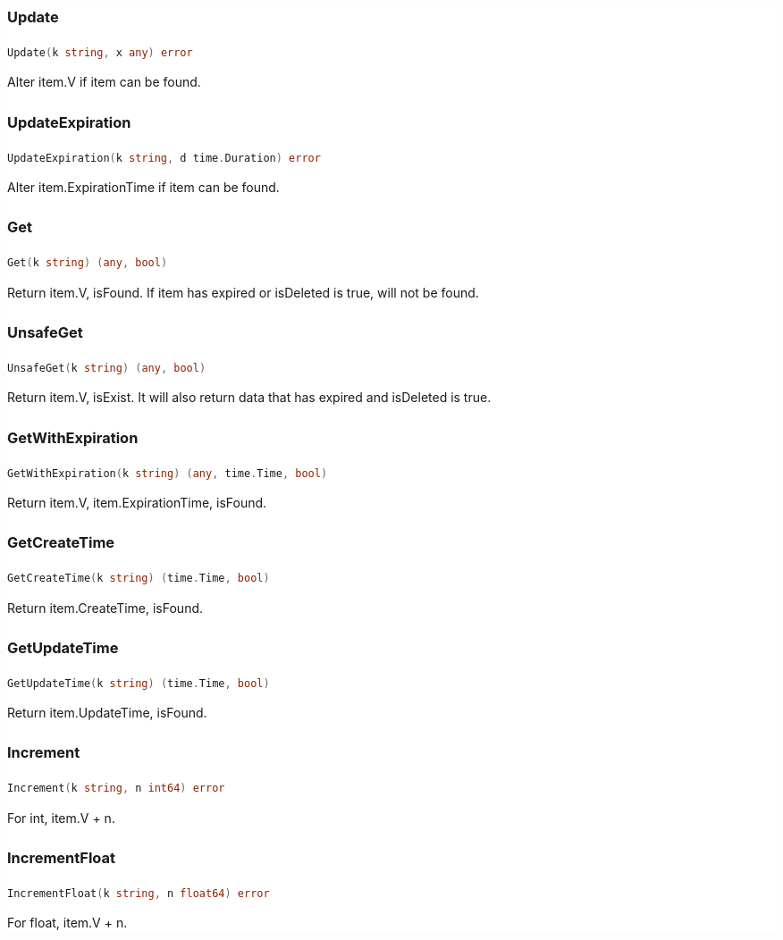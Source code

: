 ### Update
```go
Update(k string, x any) error
```
Alter item.V if item can be found.

### UpdateExpiration
```go
UpdateExpiration(k string, d time.Duration) error
```
Alter item.ExpirationTime if item can be found.

### Get
```go
Get(k string) (any, bool)
```
Return item.V, isFound. 
If item has expired or isDeleted is true, will not be found.

### UnsafeGet
```go
UnsafeGet(k string) (any, bool)
```
Return item.V, isExist.
It will also return data that has expired and isDeleted is true.

### GetWithExpiration
```go
GetWithExpiration(k string) (any, time.Time, bool)
```
Return item.V, item.ExpirationTime, isFound.

### GetCreateTime
```go
GetCreateTime(k string) (time.Time, bool)
```
Return item.CreateTime, isFound.

### GetUpdateTime
```go
GetUpdateTime(k string) (time.Time, bool)
```
Return item.UpdateTime, isFound.

### Increment
```go
Increment(k string, n int64) error
```
For int, item.V + n.

### IncrementFloat
```go
IncrementFloat(k string, n float64) error
```
For float, item.V + n.
